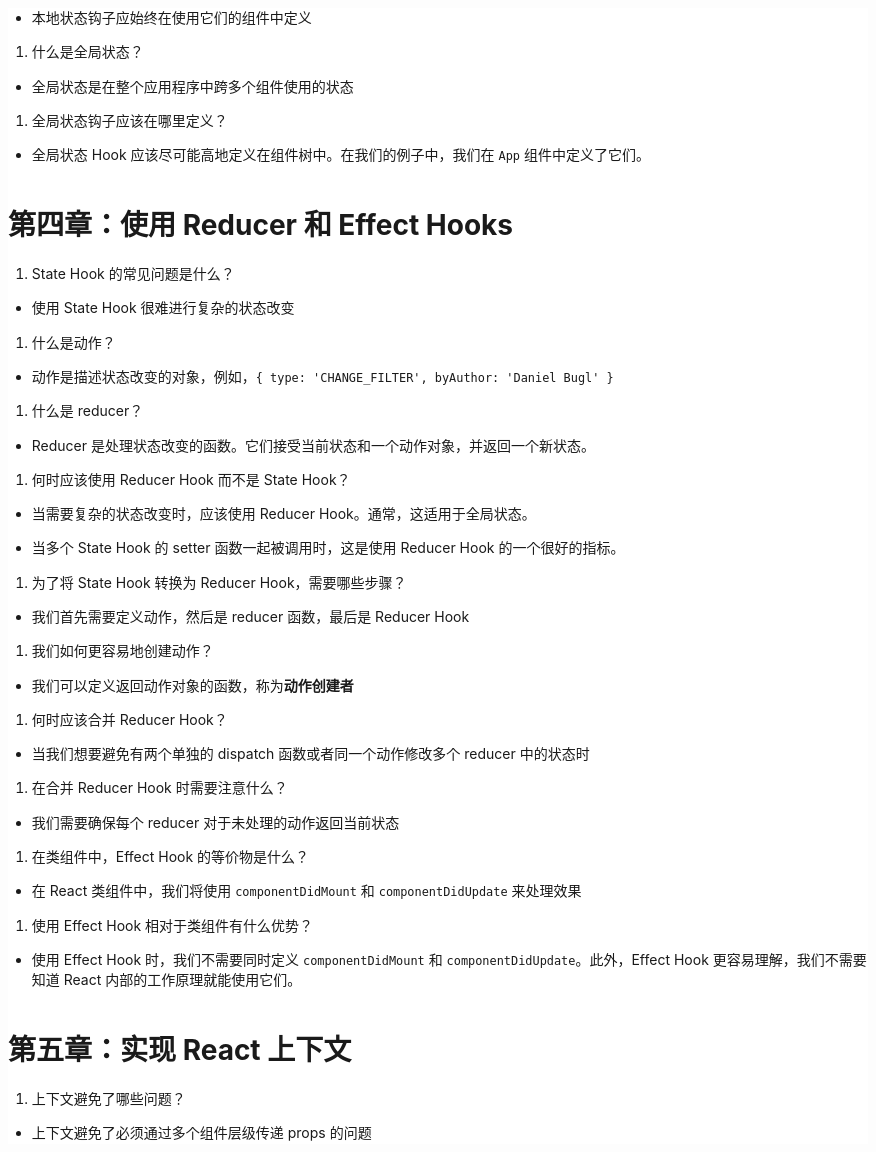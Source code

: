 +   本地状态钩子应始终在使用它们的组件中定义

1.  什么是全局状态？

+   全局状态是在整个应用程序中跨多个组件使用的状态

1.  全局状态钩子应该在哪里定义？

+   全局状态 Hook 应该尽可能高地定义在组件树中。在我们的例子中，我们在 `App` 组件中定义了它们。

# 第四章：使用 Reducer 和 Effect Hooks

1.  State Hook 的常见问题是什么？

+   使用 State Hook 很难进行复杂的状态改变

1.  什么是动作？

+   动作是描述状态改变的对象，例如，`{ type: 'CHANGE_FILTER', byAuthor: 'Daniel Bugl' }`

1.  什么是 reducer？

+   Reducer 是处理状态改变的函数。它们接受当前状态和一个动作对象，并返回一个新状态。

1.  何时应该使用 Reducer Hook 而不是 State Hook？

+   当需要复杂的状态改变时，应该使用 Reducer Hook。通常，这适用于全局状态。

+   当多个 State Hook 的 setter 函数一起被调用时，这是使用 Reducer Hook 的一个很好的指标。

1.  为了将 State Hook 转换为 Reducer Hook，需要哪些步骤？

+   我们首先需要定义动作，然后是 reducer 函数，最后是 Reducer Hook

1.  我们如何更容易地创建动作？

+   我们可以定义返回动作对象的函数，称为**动作创建者**

1.  何时应该合并 Reducer Hook？

+   当我们想要避免有两个单独的 dispatch 函数或者同一个动作修改多个 reducer 中的状态时

1.  在合并 Reducer Hook 时需要注意什么？

+   我们需要确保每个 reducer 对于未处理的动作返回当前状态

1.  在类组件中，Effect Hook 的等价物是什么？

+   在 React 类组件中，我们将使用 `componentDidMount` 和 `componentDidUpdate` 来处理效果

1.  使用 Effect Hook 相对于类组件有什么优势？

+   使用 Effect Hook 时，我们不需要同时定义 `componentDidMount` 和 `componentDidUpdate`。此外，Effect Hook 更容易理解，我们不需要知道 React 内部的工作原理就能使用它们。

# 第五章：实现 React 上下文

1.  上下文避免了哪些问题？

+   上下文避免了必须通过多个组件层级传递 props 的问题
